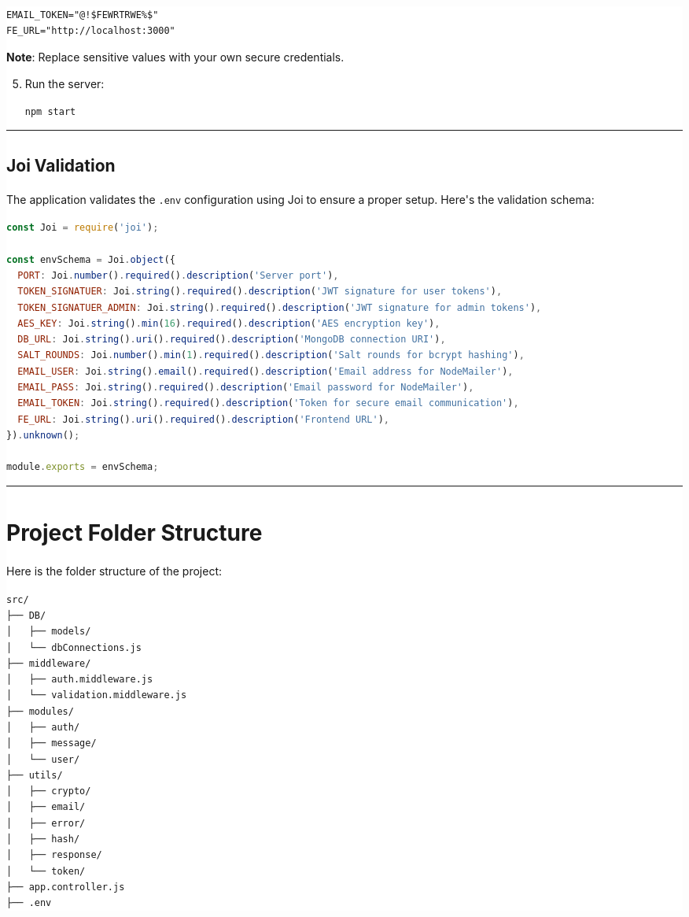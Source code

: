    ```env
   EMAIL_TOKEN="@!$FEWRTRWE%$"
   FE_URL="http://localhost:3000"
   ```
   **Note**: Replace sensitive values with your own secure credentials.

5. Run the server:
   ```bash
   npm start
   ```

---

## Joi Validation

The application validates the `.env` configuration using Joi to ensure a proper setup. Here's the validation schema:

```javascript
const Joi = require('joi');

const envSchema = Joi.object({
  PORT: Joi.number().required().description('Server port'),
  TOKEN_SIGNATUER: Joi.string().required().description('JWT signature for user tokens'),
  TOKEN_SIGNATUER_ADMIN: Joi.string().required().description('JWT signature for admin tokens'),
  AES_KEY: Joi.string().min(16).required().description('AES encryption key'),
  DB_URL: Joi.string().uri().required().description('MongoDB connection URI'),
  SALT_ROUNDS: Joi.number().min(1).required().description('Salt rounds for bcrypt hashing'),
  EMAIL_USER: Joi.string().email().required().description('Email address for NodeMailer'),
  EMAIL_PASS: Joi.string().required().description('Email password for NodeMailer'),
  EMAIL_TOKEN: Joi.string().required().description('Token for secure email communication'),
  FE_URL: Joi.string().uri().required().description('Frontend URL'),
}).unknown();

module.exports = envSchema;
```

---
# Project Folder Structure

Here is the folder structure of the project:

```
src/
├── DB/
│   ├── models/
│   └── dbConnections.js
├── middleware/
│   ├── auth.middleware.js
│   └── validation.middleware.js
├── modules/
│   ├── auth/
│   ├── message/
│   └── user/
├── utils/
│   ├── crypto/
│   ├── email/
│   ├── error/
│   ├── hash/
│   ├── response/
│   └── token/
├── app.controller.js
├── .env
```
